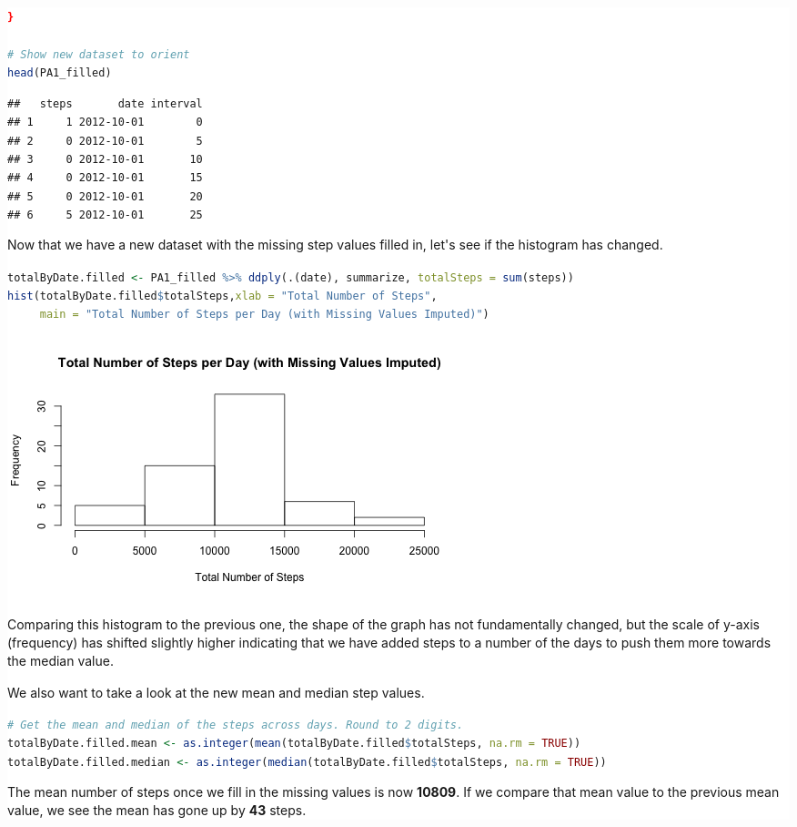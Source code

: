 ```r
}

# Show new dataset to orient
head(PA1_filled)
```

```
##   steps       date interval
## 1     1 2012-10-01        0
## 2     0 2012-10-01        5
## 3     0 2012-10-01       10
## 4     0 2012-10-01       15
## 5     0 2012-10-01       20
## 6     5 2012-10-01       25
```
Now that we have a new dataset with the missing step values filled in, let's see if the histogram has changed.


```r
totalByDate.filled <- PA1_filled %>% ddply(.(date), summarize, totalSteps = sum(steps))
hist(totalByDate.filled$totalSteps,xlab = "Total Number of Steps",  
     main = "Total Number of Steps per Day (with Missing Values Imputed)")
```

![plot of chunk histDay_filled](figure/histDay_filled-1.png) 

Comparing this histogram to the previous one, the shape of the graph has not fundamentally changed, but the scale of y-axis (frequency) has shifted slightly higher indicating that we have added steps to a number of the days to push them more towards the median value.

We also want to take a look at the new mean and median step values.


```r
# Get the mean and median of the steps across days. Round to 2 digits.
totalByDate.filled.mean <- as.integer(mean(totalByDate.filled$totalSteps, na.rm = TRUE))
totalByDate.filled.median <- as.integer(median(totalByDate.filled$totalSteps, na.rm = TRUE))
```

The mean number of steps once we fill in the missing values is now **10809**. If we compare that mean value to the previous mean value, we see the mean has gone up by **43** steps.
